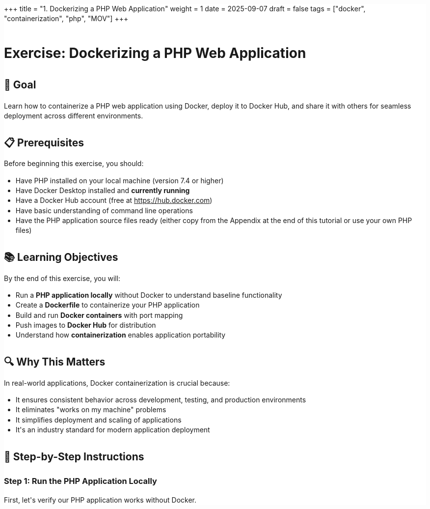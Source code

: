 +++
title = "1. Dockerizing a PHP Web Application"
weight = 1
date = 2025-09-07
draft = false
tags = ["docker", "containerization", "php", "MOV"]
+++

# Exercise: Dockerizing a PHP Web Application

## 🎯 Goal

Learn how to containerize a PHP web application using Docker, deploy it to Docker Hub, and share it with others for seamless deployment across different environments.

## 📋 Prerequisites

Before beginning this exercise, you should:

- Have PHP installed on your local machine (version 7.4 or higher)
- Have Docker Desktop installed and **currently running**
- Have a Docker Hub account (free at <https://hub.docker.com>)
- Have basic understanding of command line operations
- Have the PHP application source files ready (either copy from the Appendix at the end of this tutorial or use your own PHP files)

## 📚 Learning Objectives

By the end of this exercise, you will:

- Run a **PHP application locally** without Docker to understand baseline functionality
- Create a **Dockerfile** to containerize your PHP application
- Build and run **Docker containers** with port mapping
- Push images to **Docker Hub** for distribution
- Understand how **containerization** enables application portability

## 🔍 Why This Matters

In real-world applications, Docker containerization is crucial because:

- It ensures consistent behavior across development, testing, and production environments
- It eliminates "works on my machine" problems
- It simplifies deployment and scaling of applications
- It's an industry standard for modern application deployment

## 📝 Step-by-Step Instructions

### Step 1: Run the PHP Application Locally

First, let's verify our PHP application works without Docker.
